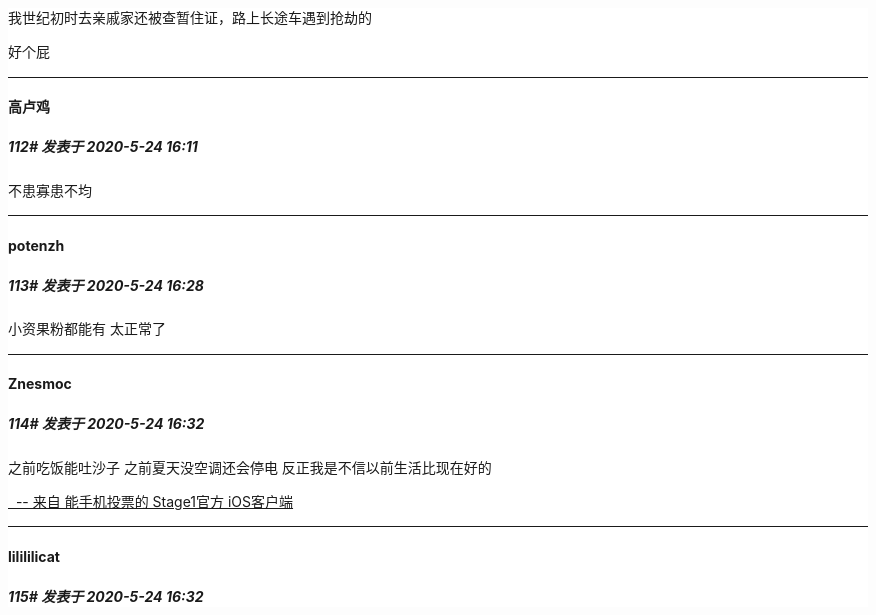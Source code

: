 


我世纪初时去亲戚家还被查暂住证，路上长途车遇到抢劫的

好个屁







-----

####  高卢鸡  
##### 112#       发表于 2020-5-24 16:11




不患寡患不均







-----

####  potenzh  
##### 113#       发表于 2020-5-24 16:28




小资果粉都能有 太正常了







-----

####  Znesmoc  
##### 114#       发表于 2020-5-24 16:32




之前吃饭能吐沙子
之前夏天没空调还会停电
反正我是不信以前生活比现在好的

[  -- 来自 能手机投票的 Stage1官方 iOS客户端](https://itunes.apple.com/fi/app/saraba1st/id1221237470?mt=8)







-----

####  lilililicat  
##### 115#       发表于 2020-5-24 16:32

